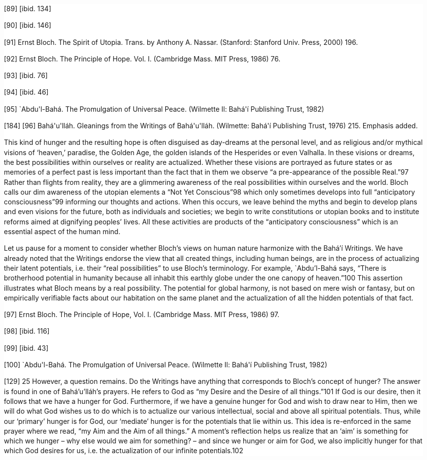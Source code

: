 \[89\] [ibid. 134]

\[90\] [ibid. 146]

\[91\] Ernst Bloch. The Spirit of Utopia. Trans. by Anthony A. Nassar. (Stanford: Stanford Univ. Press,
2000) 196.

\[92\] Ernst Bloch. The Principle of Hope. Vol. I. (Cambridge Mass. MIT Press, 1986) 76.

\[93\] [ibid. 76]

\[94\] [ibid. 46]

\[95\] `Abdu'l-Bahá. The Promulgation of Universal Peace. (Wilmette Il: Bahá'í Publishing Trust, 1982)

\[184\] 
\[96\] Bahá'u'lláh. Gleanings from the Writings of Bahá'u'lláh. (Wilmette: Bahá'í Publishing Trust, 1976)
215\. Emphasis added.

This kind of hunger and the resulting hope is often disguised as day-dreams at the
personal level, and as religious and/or mythical visions of ‘heaven,’ paradise, the Golden Age,
the golden islands of the Hesperides or even Valhalla. In these visions or dreams, the best
possibilities within ourselves or reality are actualized. Whether these visions are portrayed as
future states or as memories of a perfect past is less important than the fact that in them we
observe “a pre-appearance of the possible Real.”97 Rather than flights from reality, they are a
glimmering awareness of the real possibilities within ourselves and the world. Bloch calls our
dim awareness of the utopian elements a “Not Yet Conscious”98 which only sometimes
develops into full “anticipatory consciousness”99 informing our thoughts and actions. When
this occurs, we leave behind the myths and begin to develop plans and even visions for the
future, both as individuals and societies; we begin to write constitutions or utopian books and to
institute reforms aimed at dignifying peoples’ lives. All these activities are products of the
“anticipatory consciousness” which is an essential aspect of the human mind.

Let us pause for a moment to consider whether Bloch’s views on human nature
harmonize with the Bahá’í Writings. We have already noted that the Writings endorse the view
that all created things, including human beings, are in the process of actualizing their latent
potentials, i.e. their “real possibilities” to use Bloch’s terminology. For example, `Abdu’l-Bahá
says, “There is brotherhood potential in humanity because all inhabit this earthly globe under
the one canopy of heaven.”100 This assertion illustrates what Bloch means by a real possibility.
The potential for global harmony, is not based on mere wish or fantasy, but on empirically
verifiable facts about our habitation on the same planet and the actualization of all the hidden
potentials of that fact.

\[97\] Ernst Bloch. The Principle of Hope, Vol. I. (Cambridge Mass. MIT Press, 1986) 97.

\[98\] [ibid. 116]

\[99\] [ibid. 43]

\[100\] `Abdu'l-Bahá. The Promulgation of Universal Peace. (Wilmette Il: Bahá'í Publishing Trust, 1982)

\[129\] 
25
However, a question remains. Do the Writings have anything that corresponds to
Bloch’s concept of hunger? The answer is found in one of Bahá’u’lláh’s prayers. He refers to
God as “my Desire and the Desire of all things.”101 If God is our desire, then it follows that we
have a hunger for God. Furthermore, if we have a genuine hunger for God and wish to draw
near to Him, then we will do what God wishes us to do which is to actualize our various
intellectual, social and above all spiritual potentials. Thus, while our ‘primary’ hunger is for
God, our ‘mediate’ hunger is for the potentials that lie within us. This idea is re-enforced in the
same prayer where we read, “my Aim and the Aim of all things.” A moment’s reflection helps
us realize that an ‘aim’ is something for which we hunger – why else would we aim for
something? – and since we hunger or aim for God, we also implicitly hunger for that which God
desires for us, i.e. the actualization of our infinite potentials.102
